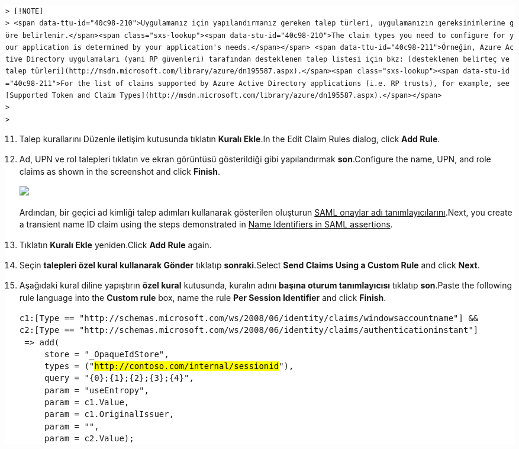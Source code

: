     > [!NOTE]
    > <span data-ttu-id="40c98-210">Uygulamanız için yapılandırmanız gereken talep türleri, uygulamanızın gereksinimlerine göre belirlenir.</span><span class="sxs-lookup"><span data-stu-id="40c98-210">The claim types you need to configure for your application is determined by your application's needs.</span></span> <span data-ttu-id="40c98-211">Örneğin, Azure Active Directory uygulamaları (yani RP güvenleri) tarafından desteklenen talep listesi için bkz: [desteklenen belirteç ve talep türleri](http://msdn.microsoft.com/library/azure/dn195587.aspx).</span><span class="sxs-lookup"><span data-stu-id="40c98-211">For the list of claims supported by Azure Active Directory applications (i.e. RP trusts), for example, see [Supported Token and Claim Types](http://msdn.microsoft.com/library/azure/dn195587.aspx).</span></span>
    > 
    > 
11. <span data-ttu-id="40c98-212">Talep kurallarını Düzenle iletişim kutusunda tıklatın **Kuralı Ekle**.</span><span class="sxs-lookup"><span data-stu-id="40c98-212">In the Edit Claim Rules dialog, click **Add Rule**.</span></span>
12. <span data-ttu-id="40c98-213">Ad, UPN ve rol talepleri tıklatın ve ekran görüntüsü gösterildiği gibi yapılandırmak **son**.</span><span class="sxs-lookup"><span data-stu-id="40c98-213">Configure the name, UPN, and role claims as shown in the screenshot and click **Finish**.</span></span>
    
    ![](./media/web-sites-dotnet-lob-application-adfs/5-ldap-claims.png)
    
    <span data-ttu-id="40c98-214">Ardından, bir geçici ad kimliği talep adımları kullanarak gösterilen oluşturun [SAML onaylar adı tanımlayıcılarını](http://blogs.msdn.com/b/card/archive/2010/02/17/name-identifiers-in-saml-assertions.aspx).</span><span class="sxs-lookup"><span data-stu-id="40c98-214">Next, you create a transient name ID claim using the steps demonstrated in [Name Identifiers in SAML assertions](http://blogs.msdn.com/b/card/archive/2010/02/17/name-identifiers-in-saml-assertions.aspx).</span></span>
13. <span data-ttu-id="40c98-215">Tıklatın **Kuralı Ekle** yeniden.</span><span class="sxs-lookup"><span data-stu-id="40c98-215">Click **Add Rule** again.</span></span>
14. <span data-ttu-id="40c98-216">Seçin **talepleri özel kural kullanarak Gönder** tıklatıp **sonraki**.</span><span class="sxs-lookup"><span data-stu-id="40c98-216">Select **Send Claims Using a Custom Rule** and click **Next**.</span></span>
15. <span data-ttu-id="40c98-217">Aşağıdaki kural diline yapıştırın **özel kural** kutusunda, kuralın adını **başına oturum tanımlayıcısı** tıklatıp **son**.</span><span class="sxs-lookup"><span data-stu-id="40c98-217">Paste the following rule language into the **Custom rule** box, name the rule **Per Session Identifier** and click **Finish**.</span></span>  
    
    <pre class="prettyprint">
    c1:[Type == "http://schemas.microsoft.com/ws/2008/06/identity/claims/windowsaccountname"] &amp;&amp;
    c2:[Type == "http://schemas.microsoft.com/ws/2008/06/identity/claims/authenticationinstant"]
     => add(
         store = "_OpaqueIdStore",
         types = ("<mark>http://contoso.com/internal/sessionid</mark>"),
         query = "{0};{1};{2};{3};{4}",
         param = "useEntropy",
         param = c1.Value,
         param = c1.OriginalIssuer,
         param = "",
         param = c2.Value);
    </pre>
    